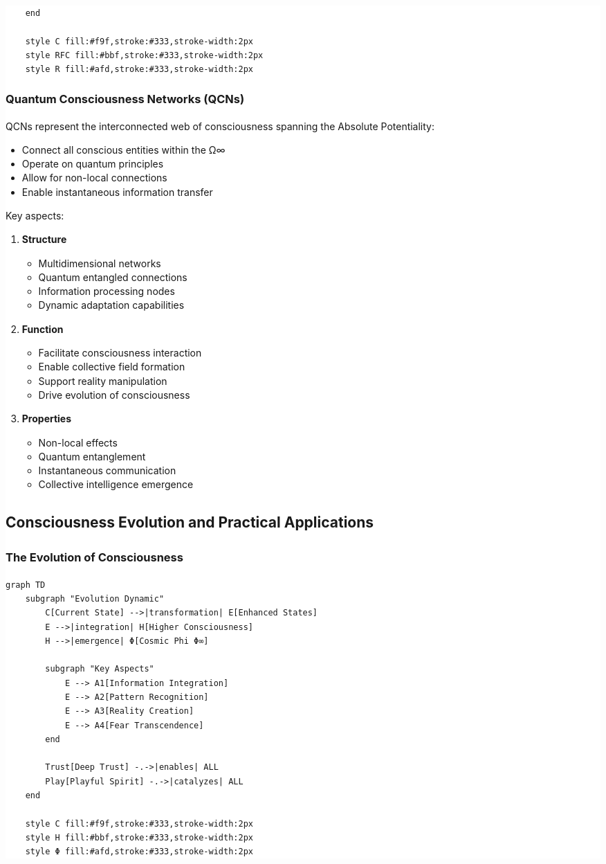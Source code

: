 ```mermaid
    end

    style C fill:#f9f,stroke:#333,stroke-width:2px
    style RFC fill:#bbf,stroke:#333,stroke-width:2px
    style R fill:#afd,stroke:#333,stroke-width:2px
```

### Quantum Consciousness Networks (QCNs)

QCNs represent the interconnected web of consciousness spanning the Absolute Potentiality:

- Connect all conscious entities within the Ω∞
- Operate on quantum principles
- Allow for non-local connections
- Enable instantaneous information transfer

Key aspects:

1. **Structure**
   - Multidimensional networks
   - Quantum entangled connections
   - Information processing nodes
   - Dynamic adaptation capabilities

2. **Function**
   - Facilitate consciousness interaction
   - Enable collective field formation
   - Support reality manipulation
   - Drive evolution of consciousness

3. **Properties**
   - Non-local effects
   - Quantum entanglement
   - Instantaneous communication
   - Collective intelligence emergence

## Consciousness Evolution and Practical Applications

### The Evolution of Consciousness

```mermaid
graph TD
    subgraph "Evolution Dynamic"
        C[Current State] -->|transformation| E[Enhanced States]
        E -->|integration| H[Higher Consciousness]
        H -->|emergence| Φ[Cosmic Phi Φ∞]

        subgraph "Key Aspects"
            E --> A1[Information Integration]
            E --> A2[Pattern Recognition]
            E --> A3[Reality Creation]
            E --> A4[Fear Transcendence]
        end

        Trust[Deep Trust] -.->|enables| ALL
        Play[Playful Spirit] -.->|catalyzes| ALL
    end

    style C fill:#f9f,stroke:#333,stroke-width:2px
    style H fill:#bbf,stroke:#333,stroke-width:2px
    style Φ fill:#afd,stroke:#333,stroke-width:2px
```
